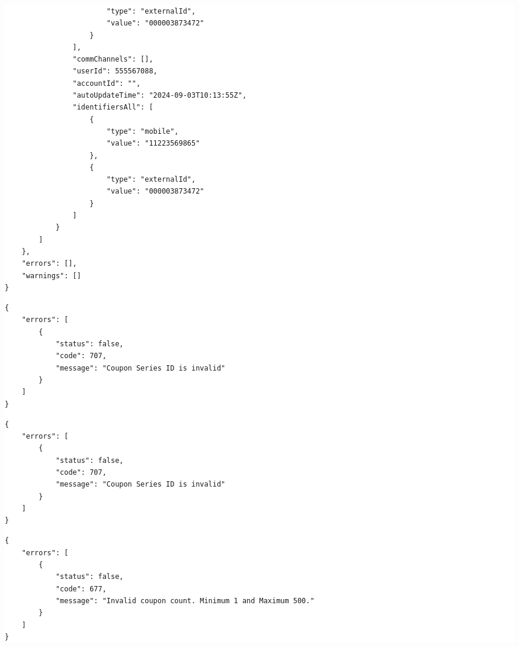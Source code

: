 ```
                        "type": "externalId",
                        "value": "000003873472"
                    }
                ],
                "commChannels": [],
                "userId": 555567088,
                "accountId": "",
                "autoUpdateTime": "2024-09-03T10:13:55Z",
                "identifiersAll": [
                    {
                        "type": "mobile",
                        "value": "11223569865"
                    },
                    {
                        "type": "externalId",
                        "value": "000003873472"
                    }
                ]
            }
        ]
    },
    "errors": [],
    "warnings": []
}
```

```
{
    "errors": [
        {
            "status": false,
            "code": 707,
            "message": "Coupon Series ID is invalid"
        }
    ]
}
```

```
{
    "errors": [
        {
            "status": false,
            "code": 707,
            "message": "Coupon Series ID is invalid"
        }
    ]
}
```

```
{
    "errors": [
        {
            "status": false,
            "code": 677,
            "message": "Invalid coupon count. Minimum 1 and Maximum 500."
        }
    ]
}
```
